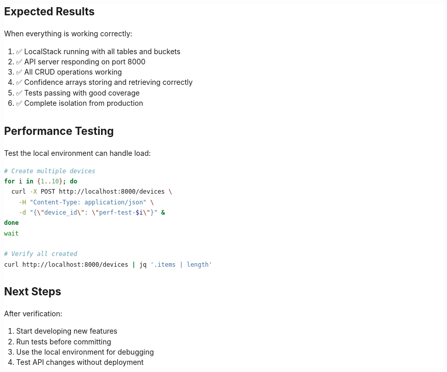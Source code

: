 ## Expected Results

When everything is working correctly:

1. ✅ LocalStack running with all tables and buckets
2. ✅ API server responding on port 8000
3. ✅ All CRUD operations working
4. ✅ Confidence arrays storing and retrieving correctly
5. ✅ Tests passing with good coverage
6. ✅ Complete isolation from production

## Performance Testing

Test the local environment can handle load:

```bash
# Create multiple devices
for i in {1..10}; do
  curl -X POST http://localhost:8000/devices \
    -H "Content-Type: application/json" \
    -d "{\"device_id\": \"perf-test-$i\"}" &
done
wait

# Verify all created
curl http://localhost:8000/devices | jq '.items | length'
```

## Next Steps

After verification:
1. Start developing new features
2. Run tests before committing
3. Use the local environment for debugging
4. Test API changes without deployment